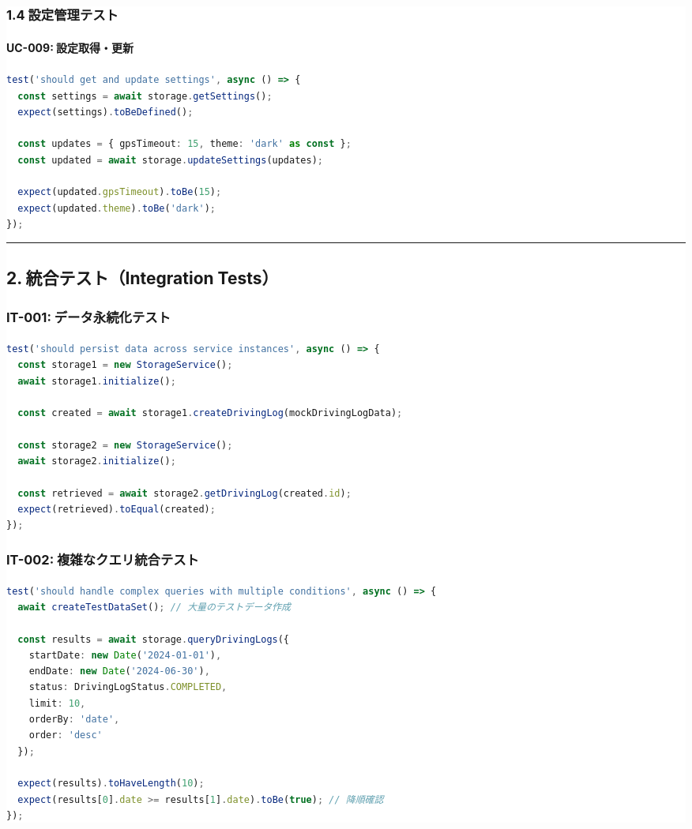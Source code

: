 ### 1.4 設定管理テスト

#### UC-009: 設定取得・更新
```typescript
test('should get and update settings', async () => {
  const settings = await storage.getSettings();
  expect(settings).toBeDefined();
  
  const updates = { gpsTimeout: 15, theme: 'dark' as const };
  const updated = await storage.updateSettings(updates);
  
  expect(updated.gpsTimeout).toBe(15);
  expect(updated.theme).toBe('dark');
});
```

---

## 2. 統合テスト（Integration Tests）

### IT-001: データ永続化テスト
```typescript
test('should persist data across service instances', async () => {
  const storage1 = new StorageService();
  await storage1.initialize();
  
  const created = await storage1.createDrivingLog(mockDrivingLogData);
  
  const storage2 = new StorageService();
  await storage2.initialize();
  
  const retrieved = await storage2.getDrivingLog(created.id);
  expect(retrieved).toEqual(created);
});
```

### IT-002: 複雑なクエリ統合テスト
```typescript
test('should handle complex queries with multiple conditions', async () => {
  await createTestDataSet(); // 大量のテストデータ作成
  
  const results = await storage.queryDrivingLogs({
    startDate: new Date('2024-01-01'),
    endDate: new Date('2024-06-30'),
    status: DrivingLogStatus.COMPLETED,
    limit: 10,
    orderBy: 'date',
    order: 'desc'
  });
  
  expect(results).toHaveLength(10);
  expect(results[0].date >= results[1].date).toBe(true); // 降順確認
});
```
